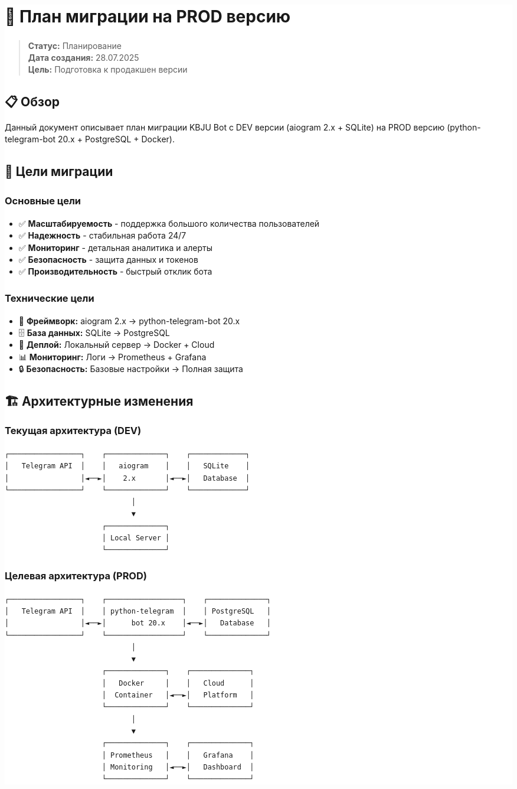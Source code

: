 # 🚀 План миграции на PROD версию

> **Статус:** Планирование  
> **Дата создания:** 28.07.2025  
> **Цель:** Подготовка к продакшен версии

## 📋 Обзор

Данный документ описывает план миграции KBJU Bot с DEV версии (aiogram 2.x + SQLite) на PROD версию (python-telegram-bot 20.x + PostgreSQL + Docker).

## 🎯 Цели миграции

### Основные цели
- ✅ **Масштабируемость** - поддержка большого количества пользователей
- ✅ **Надежность** - стабильная работа 24/7
- ✅ **Мониторинг** - детальная аналитика и алерты
- ✅ **Безопасность** - защита данных и токенов
- ✅ **Производительность** - быстрый отклик бота

### Технические цели
- 🔄 **Фреймворк:** aiogram 2.x → python-telegram-bot 20.x
- 🗄️ **База данных:** SQLite → PostgreSQL
- 🐳 **Деплой:** Локальный сервер → Docker + Cloud
- 📊 **Мониторинг:** Логи → Prometheus + Grafana
- 🔒 **Безопасность:** Базовые настройки → Полная защита

## 🏗️ Архитектурные изменения

### Текущая архитектура (DEV)
```
┌─────────────────┐    ┌──────────────┐    ┌─────────────┐
│   Telegram API  │    │   aiogram    │    │   SQLite    │
│                 │◄──►│    2.x       │◄──►│   Database  │
└─────────────────┘    └──────────────┘    └─────────────┘
                              │
                              ▼
                       ┌──────────────┐
                       │ Local Server │
                       └──────────────┘
```

### Целевая архитектура (PROD)
```
┌─────────────────┐    ┌──────────────────┐    ┌──────────────┐
│   Telegram API  │    │ python-telegram  │    │ PostgreSQL   │
│                 │◄──►│      bot 20.x    │◄──►│   Database   │
└─────────────────┘    └──────────────────┘    └──────────────┘
                              │
                              ▼
                       ┌──────────────┐    ┌──────────────┐
                       │   Docker     │    │   Cloud      │
                       │  Container   │◄──►│   Platform   │
                       └──────────────┘    └──────────────┘
                              │
                              ▼
                       ┌──────────────┐    ┌──────────────┐
                       │ Prometheus   │    │   Grafana    │
                       │ Monitoring   │◄──►│   Dashboard  │
                       └──────────────┘    └──────────────┘
```
